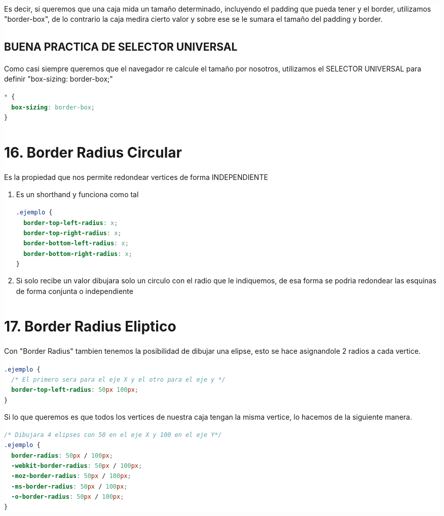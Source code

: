 Es decir, si queremos que una caja mida un tamaño determinado, incluyendo el padding que pueda tener y el border, utilizamos "border-box", de lo contrario la caja medira cierto valor y sobre ese se le sumara el tamaño del padding y border.

## BUENA PRACTICA DE SELECTOR UNIVERSAL

Como casi siempre queremos que el navegador re calcule el tamaño por nosotros, utilizamos el SELECTOR UNIVERSAL para definir "box-sizing: border-box;"

```css
* {
  box-sizing: border-box;
}
```

# 16. Border Radius Circular

Es la propiedad que nos permite redondear vertices de forma INDEPENDIENTE

1. Es un shorthand y funciona como tal
   ```css
   .ejemplo {
     border-top-left-radius: x;
     border-top-right-radius: x;
     border-bottom-left-radius: x;
     border-bottom-right-radius: x;
   }
   ```
2. Si solo recibe un valor dibujara solo un circulo con el radio que le indiquemos, de esa forma se podria redondear las esquinas de forma conjunta o independiente

# 17. Border Radius Eliptico

Con "Border Radius" tambien tenemos la posibilidad de dibujar una elipse, esto se hace asignandole 2 radios a cada vertice.

```css
.ejemplo {
  /* El primero sera para el eje X y el otro para el eje y */
  border-top-left-radius: 50px 100px;
}
```

Si lo que queremos es que todos los vertices de nuestra caja tengan la misma vertice, lo hacemos de la siguiente manera.

```css
/* Dibujara 4 elipses con 50 en el eje X y 100 en el eje Y*/
.ejemplo {
  border-radius: 50px / 100px;
  -webkit-border-radius: 50px / 100px;
  -moz-border-radius: 50px / 100px;
  -ms-border-radius: 50px / 100px;
  -o-border-radius: 50px / 100px;
}
```
